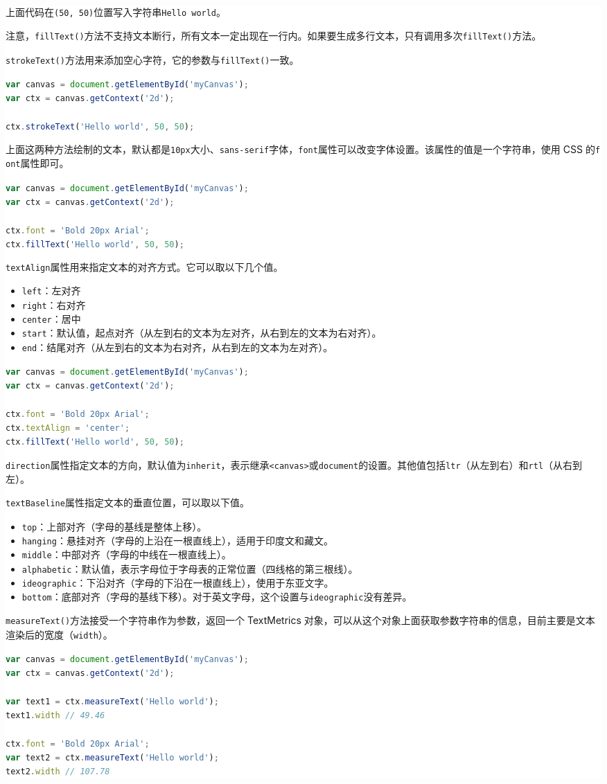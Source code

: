 上面代码在`(50, 50)`位置写入字符串`Hello world`。

注意，`fillText()`方法不支持文本断行，所有文本一定出现在一行内。如果要生成多行文本，只有调用多次`fillText()`方法。

`strokeText()`方法用来添加空心字符，它的参数与`fillText()`一致。

```javascript
var canvas = document.getElementById('myCanvas');
var ctx = canvas.getContext('2d');

ctx.strokeText('Hello world', 50, 50);
```

上面这两种方法绘制的文本，默认都是`10px`大小、`sans-serif`字体，`font`属性可以改变字体设置。该属性的值是一个字符串，使用 CSS 的`font`属性即可。

```javascript
var canvas = document.getElementById('myCanvas');
var ctx = canvas.getContext('2d');

ctx.font = 'Bold 20px Arial';
ctx.fillText('Hello world', 50, 50);
```

`textAlign`属性用来指定文本的对齐方式。它可以取以下几个值。

- `left`：左对齐
- `right`：右对齐
- `center`：居中
- `start`：默认值，起点对齐（从左到右的文本为左对齐，从右到左的文本为右对齐）。
- `end`：结尾对齐（从左到右的文本为右对齐，从右到左的文本为左对齐）。

```javascript
var canvas = document.getElementById('myCanvas');
var ctx = canvas.getContext('2d');

ctx.font = 'Bold 20px Arial';
ctx.textAlign = 'center';
ctx.fillText('Hello world', 50, 50);
```

`direction`属性指定文本的方向，默认值为`inherit`，表示继承`<canvas>`或`document`的设置。其他值包括`ltr`（从左到右）和`rtl`（从右到左）。

`textBaseline`属性指定文本的垂直位置，可以取以下值。

- `top`：上部对齐（字母的基线是整体上移）。
- `hanging`：悬挂对齐（字母的上沿在一根直线上），适用于印度文和藏文。
- `middle`：中部对齐（字母的中线在一根直线上）。
- `alphabetic`：默认值，表示字母位于字母表的正常位置（四线格的第三根线）。
- `ideographic`：下沿对齐（字母的下沿在一根直线上），使用于东亚文字。
- `bottom`：底部对齐（字母的基线下移）。对于英文字母，这个设置与`ideographic`没有差异。

`measureText()`方法接受一个字符串作为参数，返回一个 TextMetrics 对象，可以从这个对象上面获取参数字符串的信息，目前主要是文本渲染后的宽度（`width`）。

```javascript
var canvas = document.getElementById('myCanvas');
var ctx = canvas.getContext('2d');

var text1 = ctx.measureText('Hello world');
text1.width // 49.46

ctx.font = 'Bold 20px Arial';
var text2 = ctx.measureText('Hello world');
text2.width // 107.78
```
